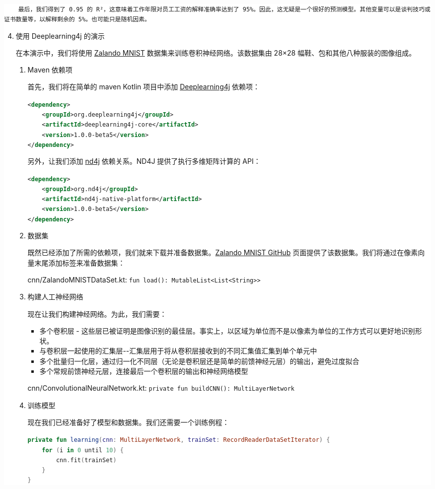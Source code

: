         最后，我们得到了 0.95 的 R²，这意味着工作年限对员工工资的解释准确率达到了 95%。因此，这无疑是一个很好的预测模型。其他变量可以是谈判技巧或证书数量等，以解释剩余的 5%。也可能只是随机因素。

4. 使用 Deeplearning4j 的演示

    在本演示中，我们将使用 [Zalando MNIST](https://github.com/zalandoresearch/fashion-mnist) 数据集来训练卷积神经网络。该数据集由 28×28 幅鞋、包和其他八种服装的图像组成。

    1. Maven 依赖项

        首先，我们将在简单的 maven Kotlin 项目中添加 [Deeplearning4j](https://mvnrepository.com/artifact/org.deeplearning4j/deeplearning4j-core) 依赖项：

        ```xml
        <dependency>
            <groupId>org.deeplearning4j</groupId>
            <artifactId>deeplearning4j-core</artifactId>
            <version>1.0.0-beta5</version>
        </dependency>
        ```

        另外，让我们添加 [nd4j](https://mvnrepository.com/artifact/org.nd4j/nd4j-native-platform) 依赖关系。ND4J 提供了执行多维矩阵计算的 API：

        ```xml
        <dependency>
            <groupId>org.nd4j</groupId>
            <artifactId>nd4j-native-platform</artifactId>
            <version>1.0.0-beta5</version>
        </dependency>
        ```

    2. 数据集

        既然已经添加了所需的依赖项，我们就来下载并准备数据集。[Zalando MNIST GitHub](https://github.com/zalandoresearch/fashion-mnist) 页面提供了该数据集。我们将通过在像素向量末尾添加标签来准备数据集：

        cnn/ZalandoMNISTDataSet.kt: `fun load(): MutableList<List<String>>`

    3. 构建人工神经网络

        现在让我们构建神经网络。为此，我们需要：

        - 多个卷积层 - 这些层已被证明是图像识别的最佳层。事实上，以区域为单位而不是以像素为单位的工作方式可以更好地识别形状。
        - 与卷积层一起使用的汇集层--汇集层用于将从卷积层接收到的不同汇集值汇集到单个单元中
        - 多个批量归一化层，通过归一化不同层（无论是卷积层还是简单的前馈神经元层）的输出，避免过度拟合
        - 多个常规前馈神经元层，连接最后一个卷积层的输出和神经网络模型

        cnn/ConvolutionalNeuralNetwork.kt: `private fun buildCNN(): MultiLayerNetwork`

    4. 训练模型

        现在我们已经准备好了模型和数据集。我们还需要一个训练例程：

        ```kotlin
        private fun learning(cnn: MultiLayerNetwork, trainSet: RecordReaderDataSetIterator) {
            for (i in 0 until 10) {
                cnn.fit(trainSet)
            }
        }
        ```
